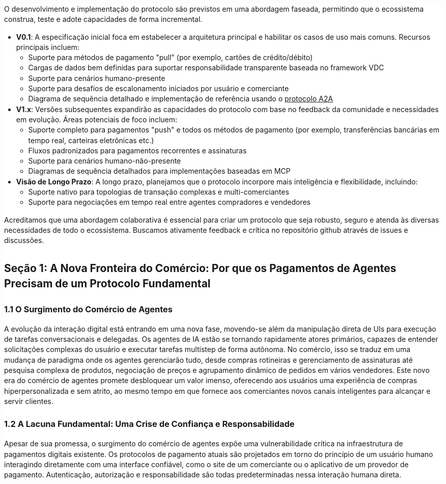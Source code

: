 O desenvolvimento e implementação do protocolo são previstos em uma abordagem faseada, permitindo que o ecossistema construa, teste e adote capacidades de forma incremental.

- **V0.1**: A especificação inicial foca em estabelecer a arquitetura principal e habilitar os casos de uso mais comuns. Recursos principais incluem:
    - Suporte para métodos de pagamento "pull" (por exemplo, cartões de crédito/débito)
    - Cargas de dados bem definidas para suportar responsabilidade transparente baseada no framework VDC
    - Suporte para cenários humano-presente
    - Suporte para desafios de escalonamento iniciados por usuário e comerciante
    - Diagrama de sequência detalhado e implementação de referência usando o [protocolo A2A](https://a2a-protocol.org/)
- **V1.x**: Versões subsequentes expandirão as capacidades do protocolo com base no feedback da comunidade e necessidades em evolução. Áreas potenciais de foco incluem:
    - Suporte completo para pagamentos "push" e todos os métodos de pagamento (por exemplo, transferências bancárias em tempo real, carteiras eletrônicas etc.)
    - Fluxos padronizados para pagamentos recorrentes e assinaturas
    - Suporte para cenários humano-não-presente
    - Diagramas de sequência detalhados para implementações baseadas em MCP
- **Visão de Longo Prazo**: A longo prazo, planejamos que o protocolo incorpore mais inteligência e flexibilidade, incluindo:
    - Suporte nativo para topologias de transação complexas e multi-comerciantes
    - Suporte para negociações em tempo real entre agentes compradores e vendedores

Acreditamos que uma abordagem colaborativa é essencial para criar um protocolo que seja robusto, seguro e atenda às diversas necessidades de todo o ecossistema. Buscamos ativamente feedback e crítica no repositório github através de issues e discussões.

## Seção 1: A Nova Fronteira do Comércio: Por que os Pagamentos de Agentes Precisam de um Protocolo Fundamental

### 1.1 O Surgimento do Comércio de Agentes

A evolução da interação digital está entrando em uma nova fase, movendo-se além da manipulação direta de UIs para execução de tarefas conversacionais e delegadas. Os agentes de IA estão se tornando rapidamente atores primários, capazes de entender solicitações complexas do usuário e executar tarefas multistep de forma autônoma. No comércio, isso se traduz em uma mudança de paradigma onde os agentes gerenciarão tudo, desde compras rotineiras e gerenciamento de assinaturas até pesquisa complexa de produtos, negociação de preços e agrupamento dinâmico de pedidos em vários vendedores. Este novo era do comércio de agentes promete desbloquear um valor imenso, oferecendo aos usuários uma experiência de compras hiperpersonalizada e sem atrito, ao mesmo tempo em que fornece aos comerciantes novos canais inteligentes para alcançar e servir clientes.

### 1.2 A Lacuna Fundamental: Uma Crise de Confiança e Responsabilidade

Apesar de sua promessa, o surgimento do comércio de agentes expõe uma vulnerabilidade crítica na infraestrutura de pagamentos digitais existente. Os protocolos de pagamento atuais são projetados em torno do princípio de um usuário humano interagindo diretamente com uma interface confiável, como o site de um comerciante ou o aplicativo de um provedor de pagamento. Autenticação, autorização e responsabilidade são todas predeterminadas nessa interação humana direta.
